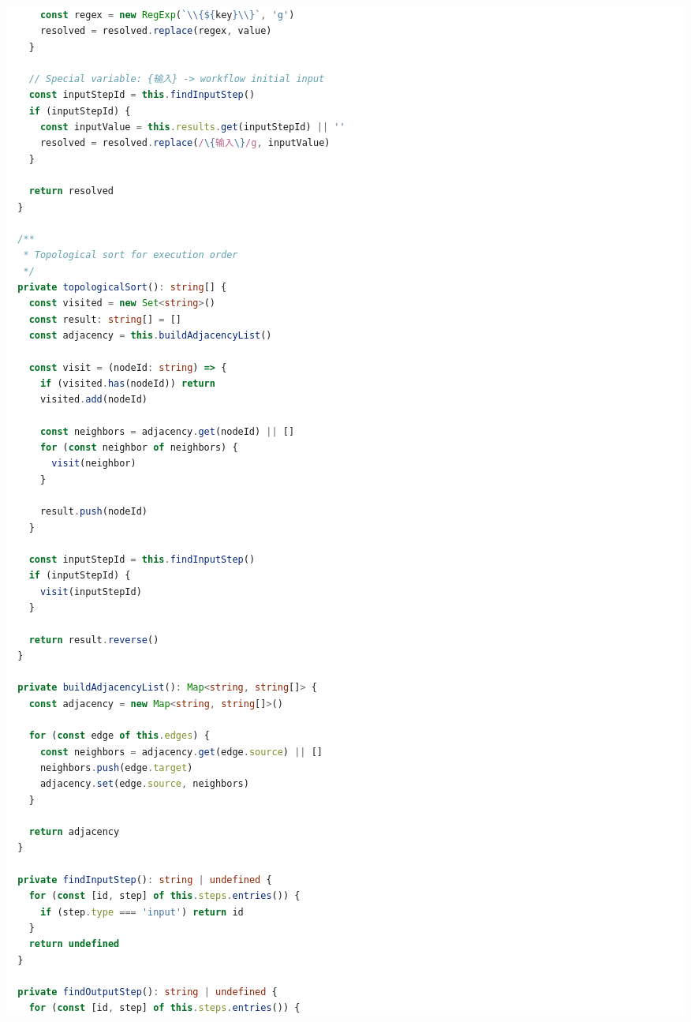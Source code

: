 ```typescript
      const regex = new RegExp(`\\{${key}\\}`, 'g')
      resolved = resolved.replace(regex, value)
    }

    // Special variable: {输入} -> workflow initial input
    const inputStepId = this.findInputStep()
    if (inputStepId) {
      const inputValue = this.results.get(inputStepId) || ''
      resolved = resolved.replace(/\{输入\}/g, inputValue)
    }

    return resolved
  }

  /**
   * Topological sort for execution order
   */
  private topologicalSort(): string[] {
    const visited = new Set<string>()
    const result: string[] = []
    const adjacency = this.buildAdjacencyList()

    const visit = (nodeId: string) => {
      if (visited.has(nodeId)) return
      visited.add(nodeId)

      const neighbors = adjacency.get(nodeId) || []
      for (const neighbor of neighbors) {
        visit(neighbor)
      }

      result.push(nodeId)
    }

    const inputStepId = this.findInputStep()
    if (inputStepId) {
      visit(inputStepId)
    }

    return result.reverse()
  }

  private buildAdjacencyList(): Map<string, string[]> {
    const adjacency = new Map<string, string[]>()

    for (const edge of this.edges) {
      const neighbors = adjacency.get(edge.source) || []
      neighbors.push(edge.target)
      adjacency.set(edge.source, neighbors)
    }

    return adjacency
  }

  private findInputStep(): string | undefined {
    for (const [id, step] of this.steps.entries()) {
      if (step.type === 'input') return id
    }
    return undefined
  }

  private findOutputStep(): string | undefined {
    for (const [id, step] of this.steps.entries()) {
```